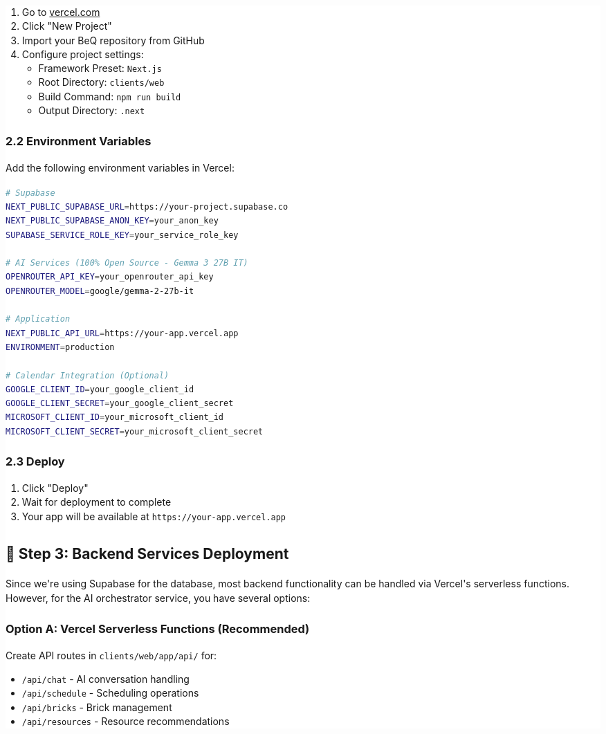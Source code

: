 1. Go to [vercel.com](https://vercel.com)
2. Click "New Project"
3. Import your BeQ repository from GitHub
4. Configure project settings:
   - Framework Preset: `Next.js`
   - Root Directory: `clients/web`
   - Build Command: `npm run build`
   - Output Directory: `.next`

### 2.2 Environment Variables

Add the following environment variables in Vercel:

```bash
# Supabase
NEXT_PUBLIC_SUPABASE_URL=https://your-project.supabase.co
NEXT_PUBLIC_SUPABASE_ANON_KEY=your_anon_key
SUPABASE_SERVICE_ROLE_KEY=your_service_role_key

# AI Services (100% Open Source - Gemma 3 27B IT)
OPENROUTER_API_KEY=your_openrouter_api_key
OPENROUTER_MODEL=google/gemma-2-27b-it

# Application
NEXT_PUBLIC_API_URL=https://your-app.vercel.app
ENVIRONMENT=production

# Calendar Integration (Optional)
GOOGLE_CLIENT_ID=your_google_client_id
GOOGLE_CLIENT_SECRET=your_google_client_secret
MICROSOFT_CLIENT_ID=your_microsoft_client_id
MICROSOFT_CLIENT_SECRET=your_microsoft_client_secret
```

### 2.3 Deploy

1. Click "Deploy"
2. Wait for deployment to complete
3. Your app will be available at `https://your-app.vercel.app`

## 🔧 Step 3: Backend Services Deployment

Since we're using Supabase for the database, most backend functionality can be handled via Vercel's serverless functions. However, for the AI orchestrator service, you have several options:

### Option A: Vercel Serverless Functions (Recommended)

Create API routes in `clients/web/app/api/` for:
- `/api/chat` - AI conversation handling
- `/api/schedule` - Scheduling operations
- `/api/bricks` - Brick management
- `/api/resources` - Resource recommendations
